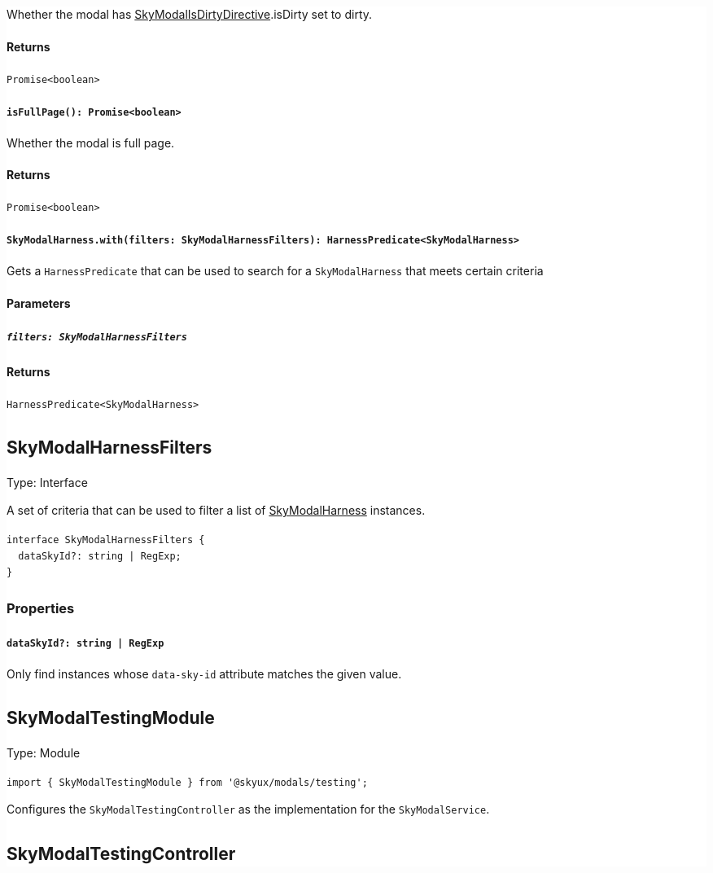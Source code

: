 Whether the modal has [SkyModalIsDirtyDirective](/skyux/components/modal?docs-active-tab=examples#class_sky-modal-is-dirty-directive.md).isDirty set to dirty.

#### Returns

`Promise<boolean>`

#### `isFullPage(): Promise<boolean>`

Whether the modal is full page.

#### Returns

`Promise<boolean>`

#### `SkyModalHarness.with(filters: SkyModalHarnessFilters): HarnessPredicate<SkyModalHarness>`

Gets a `HarnessPredicate` that can be used to search for a `SkyModalHarness` that meets certain criteria

#### Parameters

##### `filters: SkyModalHarnessFilters`

#### Returns

`HarnessPredicate<SkyModalHarness>`

 SkyModalHarnessFilters
-----------------------

Type: Interface

A set of criteria that can be used to filter a list of [SkyModalHarness](/skyux/components/modal?docs-active-tab=examples#class_sky-modal-harness.md) instances.

    interface SkyModalHarnessFilters {
      dataSkyId?: string | RegExp;
    }

### Properties

#### `dataSkyId?: string | RegExp`

Only find instances whose `data-sky-id` attribute matches the given value.

 SkyModalTestingModule
----------------------

Type: Module

`import { SkyModalTestingModule } from '@skyux/modals/testing';`

Configures the `SkyModalTestingController` as the implementation for the `SkyModalService`.

 SkyModalTestingController
--------------------------
